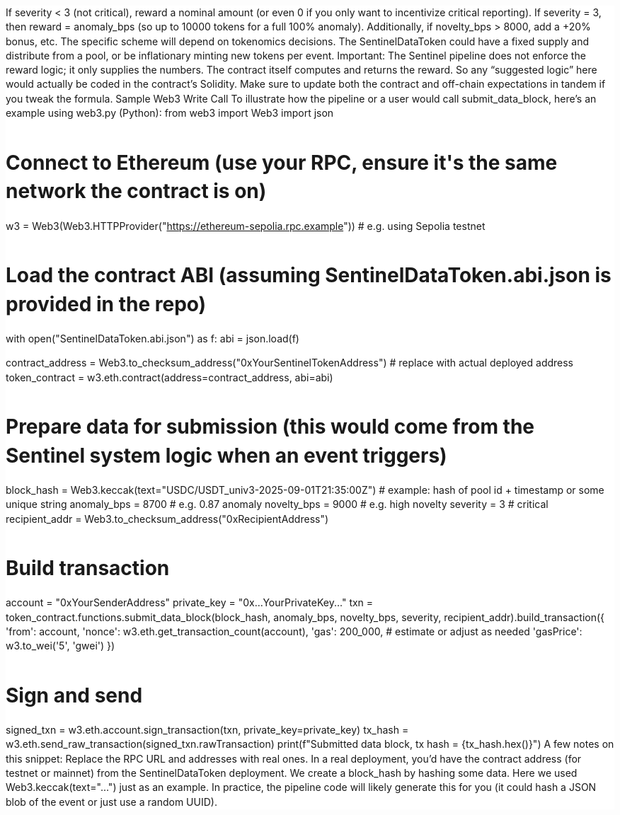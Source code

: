 If severity < 3 (not critical), reward a nominal amount (or even 0 if you only want to incentivize critical reporting).
If severity = 3, then reward = anomaly_bps (so up to 10000 tokens for a full 100% anomaly).
Additionally, if novelty_bps > 8000, add a +20% bonus, etc.
The specific scheme will depend on tokenomics decisions. The SentinelDataToken could have a fixed supply and distribute from a pool, or be inflationary minting new tokens per event. Important: The Sentinel pipeline does not enforce the reward logic; it only supplies the numbers. The contract itself computes and returns the reward. So any “suggested logic” here would actually be coded in the contract’s Solidity. Make sure to update both the contract and off-chain expectations in tandem if you tweak the formula.
Sample Web3 Write Call
To illustrate how the pipeline or a user would call submit_data_block, here’s an example using web3.py (Python):
from web3 import Web3
import json

# Connect to Ethereum (use your RPC, ensure it's the same network the contract is on)
w3 = Web3(Web3.HTTPProvider("https://ethereum-sepolia.rpc.example"))  # e.g. using Sepolia testnet

# Load the contract ABI (assuming SentinelDataToken.abi.json is provided in the repo)
with open("SentinelDataToken.abi.json") as f:
    abi = json.load(f)

contract_address = Web3.to_checksum_address("0xYourSentinelTokenAddress")  # replace with actual deployed address
token_contract = w3.eth.contract(address=contract_address, abi=abi)

# Prepare data for submission (this would come from the Sentinel system logic when an event triggers)
block_hash = Web3.keccak(text="USDC/USDT_univ3-2025-09-01T21:35:00Z")  # example: hash of pool id + timestamp or some unique string
anomaly_bps = 8700    # e.g. 0.87 anomaly
novelty_bps = 9000    # e.g. high novelty
severity = 3          # critical
recipient_addr = Web3.to_checksum_address("0xRecipientAddress")

# Build transaction
account = "0xYourSenderAddress"
private_key = "0x...YourPrivateKey..."
txn = token_contract.functions.submit_data_block(block_hash, anomaly_bps, novelty_bps, severity, recipient_addr).build_transaction({
    'from': account,
    'nonce': w3.eth.get_transaction_count(account),
    'gas': 200_000,           # estimate or adjust as needed
    'gasPrice': w3.to_wei('5', 'gwei')
})
# Sign and send
signed_txn = w3.eth.account.sign_transaction(txn, private_key=private_key)
tx_hash = w3.eth.send_raw_transaction(signed_txn.rawTransaction)
print(f"Submitted data block, tx hash = {tx_hash.hex()}")
A few notes on this snippet:
Replace the RPC URL and addresses with real ones. In a real deployment, you’d have the contract address (for testnet or mainnet) from the SentinelDataToken deployment.
We create a block_hash by hashing some data. Here we used Web3.keccak(text="...") just as an example. In practice, the pipeline code will likely generate this for you (it could hash a JSON blob of the event or just use a random UUID).